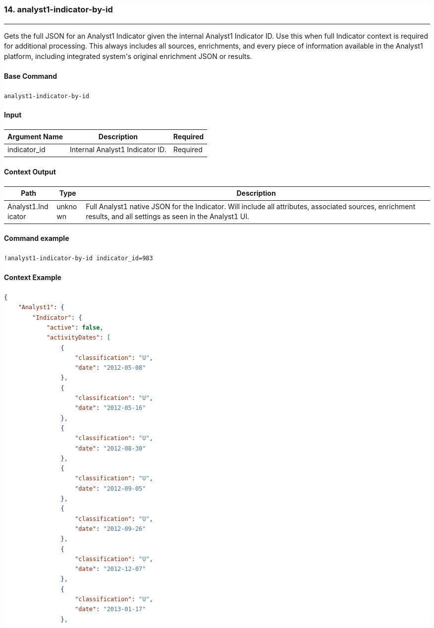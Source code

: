 
### 14. analyst1-indicator-by-id

***
Gets the full JSON for an Analyst1 Indicator given the internal Analyst1 Indicator ID. Use this when full Indicator context is required for additional processing. This always includes all sources, enrichments, and every piece of information available in the Analyst1 platform, including integrated system's original enrichment JSON or results.

#### Base Command

`analyst1-indicator-by-id`

#### Input

| __Argument Name__ | Description | __Required__ |
| --- | --- | --- |
| indicator_id | Internal Analyst1 Indicator ID. | Required | 

#### Context Output

| __Path__ | __Type__ | __Description__ |
| --- | --- | --- |
| Analyst1.Indicator | unknown | Full Analyst1 native JSON for the Indicator. Will include all attributes, associated sources, enrichment results, and all settings as seen in the Analyst1 UI. | 

#### Command example

```!analyst1-indicator-by-id indicator_id=983```

#### Context Example

```json
{
    "Analyst1": {
        "Indicator": {
            "active": false,
            "activityDates": [
                {
                    "classification": "U",
                    "date": "2012-05-08"
                },
                {
                    "classification": "U",
                    "date": "2012-05-16"
                },
                {
                    "classification": "U",
                    "date": "2012-08-30"
                },
                {
                    "classification": "U",
                    "date": "2012-09-05"
                },
                {
                    "classification": "U",
                    "date": "2012-09-26"
                },
                {
                    "classification": "U",
                    "date": "2012-12-07"
                },
                {
                    "classification": "U",
                    "date": "2013-01-17"
                },
```